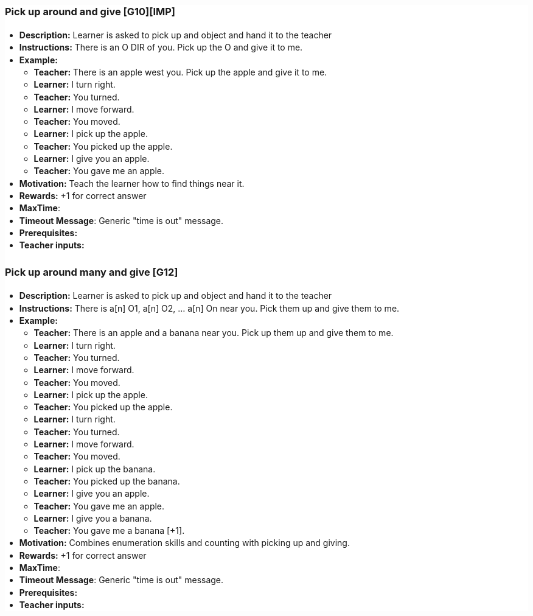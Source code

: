 ### **Pick up around and give [G10][IMP]**

* **Description:** Learner is asked to pick up and object and hand it to the teacher
* **Instructions:** There is an O DIR of you. Pick up the O and give it to me.
* **Example:**
    * **Teacher:** There is an apple west you. Pick up the apple and give it to me.
    * **Learner:** I turn right.
    * **Teacher:** You turned.
    * **Learner:** I move forward.
    * **Teacher:** You moved.
    * **Learner:** I pick up the apple.
    * **Teacher:** You picked up the apple.
    * **Learner:** I give you an apple.
    * **Teacher:** You gave me an apple.
* **Motivation:** Teach the learner how to find things near it.
* **Rewards:** +1 for correct answer
* **MaxTime**:
* **Timeout Message**: Generic "time is out" message.
* **Prerequisites:**
* **Teacher inputs:**

### **Pick up around many and give [G12]**

* **Description:** Learner is asked to pick up and object and hand it to the teacher
* **Instructions:** There is a[n] O1, a[n] O2, … a[n] On near you. Pick them up and give them to me.
* **Example:**
    * **Teacher:** There is an apple and a banana near you. Pick up them up and give them to me.
    * **Learner:** I turn right.
    * **Teacher:** You turned.
    * **Learner:** I move forward.
    * **Teacher:** You moved.
    * **Learner:** I pick up the apple.
    * **Teacher:** You picked up the apple.
    * **Learner:** I turn right.
    * **Teacher:** You turned.
    * **Learner:** I move forward.
    * **Teacher:** You moved.
    * **Learner:** I pick up the banana.
    * **Teacher:** You picked up the banana.
    * **Learner:** I give you an apple.
    * **Teacher:** You gave me an apple.
    * **Learner:** I give you a banana.
    * **Teacher:** You gave me a banana [+1].
* **Motivation:** Combines enumeration skills and counting with picking up and giving.
* **Rewards:** +1 for correct answer
* **MaxTime**:
* **Timeout Message**: Generic "time is out" message.
* **Prerequisites:**
* **Teacher inputs:**
